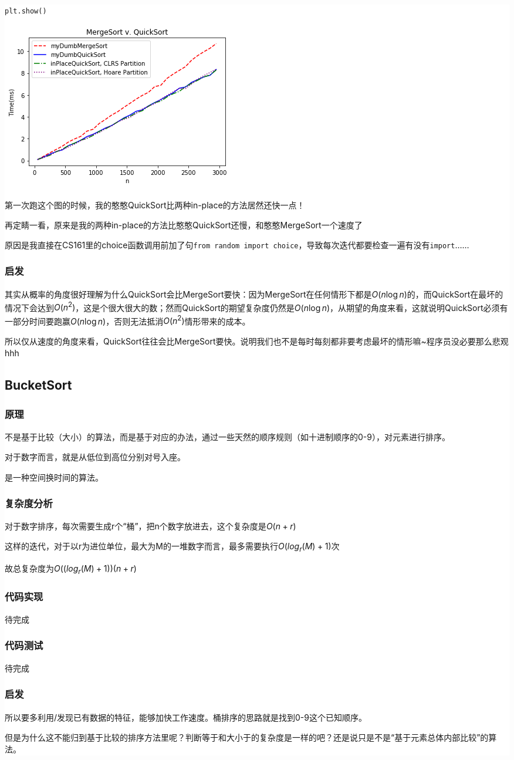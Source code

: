 ```python
plt.show()
```


![png](.\15_output\Day_3\11.png)


第一次跑这个图的时候，我的憨憨QuickSort比两种in-place的方法居然还快一点！

再定睛一看，原来是我的两种in-place的方法比憨憨QuickSort还慢，和憨憨MergeSort一个速度了

原因是我直接在CS161里的choice函数调用前加了句`from random import choice`，导致每次迭代都要检查一遍有没有`import`……

### 启发

其实从概率的角度很好理解为什么QuickSort会比MergeSort要快：因为MergeSort在任何情形下都是$O(n\log n)$的，而QuickSort在最坏的情况下会达到$O(n^2)$，这是个很大很大的数；然而QuickSort的期望复杂度仍然是$O(n\log n)$，从期望的角度来看，这就说明QuickSort必须有一部分时间要跑赢$O(n\log n)$，否则无法抵消$O(n^2)$情形带来的成本。

所以仅从速度的角度来看，QuickSort往往会比MergeSort要快。说明我们也不是每时每刻都非要考虑最坏的情形嘛~程序员没必要那么悲观hhh

## BucketSort

### 原理

不是基于比较（大小）的算法，而是基于对应的办法，通过一些天然的顺序规则（如十进制顺序的0-9），对元素进行排序。

对于数字而言，就是从低位到高位分别对号入座。

是一种空间换时间的算法。

### 复杂度分析

对于数字排序，每次需要生成r个“桶”，把n个数字放进去，这个复杂度是$O(n+r)$

这样的迭代，对于以r为进位单位，最大为M的一堆数字而言，最多需要执行$O(log_r(M)+1)$次

故总复杂度为$O((log_r(M)+1))(n+r)$

### 代码实现

待完成

### 代码测试

待完成

### 启发

所以要多利用/发现已有数据的特征，能够加快工作速度。桶排序的思路就是找到0-9这个已知顺序。

但是为什么这不能归到基于比较的排序方法里呢？判断等于和大小于的复杂度是一样的吧？还是说只是不是“基于元素总体内部比较”的算法。
